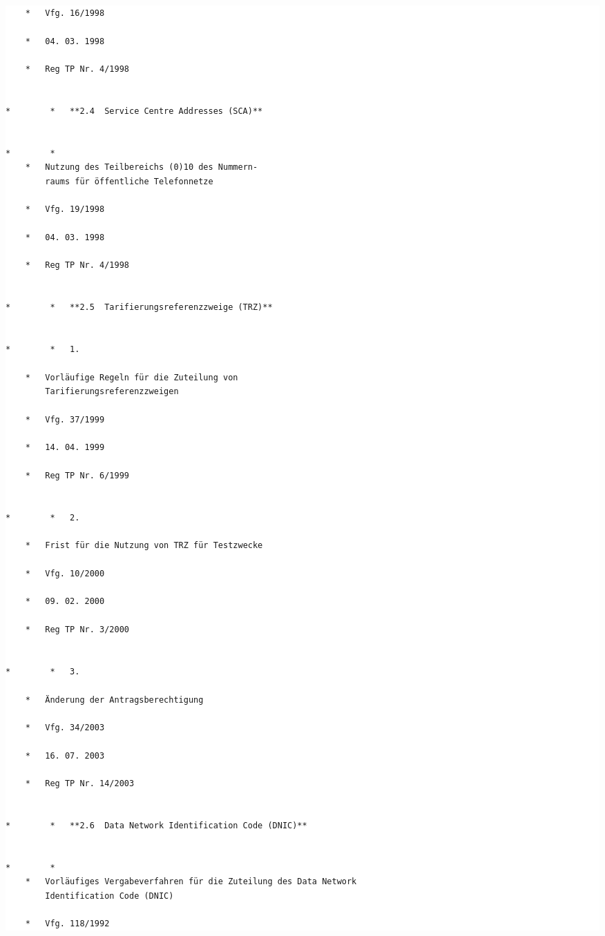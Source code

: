         *   Vfg. 16/1998

        *   04. 03. 1998

        *   Reg TP Nr. 4/1998


    *        *   **2.4  Service Centre Addresses (SCA)**


    *        *
        *   Nutzung des Teilbereichs (0)10 des Nummern-
            raums für öffentliche Telefonnetze

        *   Vfg. 19/1998

        *   04. 03. 1998

        *   Reg TP Nr. 4/1998


    *        *   **2.5  Tarifierungsreferenzzweige (TRZ)**


    *        *   1.

        *   Vorläufige Regeln für die Zuteilung von
            Tarifierungsreferenzzweigen

        *   Vfg. 37/1999

        *   14. 04. 1999

        *   Reg TP Nr. 6/1999


    *        *   2.

        *   Frist für die Nutzung von TRZ für Testzwecke

        *   Vfg. 10/2000

        *   09. 02. 2000

        *   Reg TP Nr. 3/2000


    *        *   3.

        *   Änderung der Antragsberechtigung

        *   Vfg. 34/2003

        *   16. 07. 2003

        *   Reg TP Nr. 14/2003


    *        *   **2.6  Data Network Identification Code (DNIC)**


    *        *
        *   Vorläufiges Vergabeverfahren für die Zuteilung des Data Network
            Identification Code (DNIC)

        *   Vfg. 118/1992
